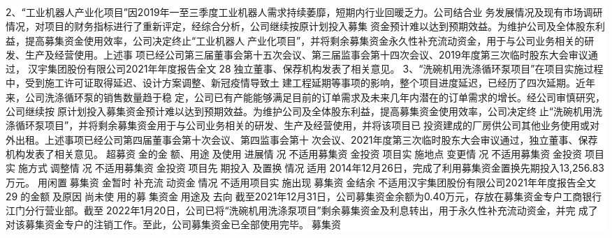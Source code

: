 2、“工业机器人产业化项目”因2019年一至三季度工业机器人需求持续萎靡，短期内行业回暖乏力。公司结合业
务发展情况及现有市场调研情况，对项目的财务指标进行了重新评定，经综合分析，公司继续按原计划投入募集
资金预计难以达到预期效益。为维护公司及全体股东利益，提高募集资金使用效率，公司决定终止“工业机器人
产业化项目”，并将剩余募集资金永久性补充流动资金，用于与公司业务相关的研发、生产及经营使用。上述事
项已经公司第三届董事会第十五次会议、第三届监事会第十四次会议、2019年度第三次临时股东大会审议通过，
汉宇集团股份有限公司2021年年度报告全文
28
独立董事、保荐机构发表了相关意见。
3、“洗碗机用洗涤循环泵项目”在项目实施过程中，受到施工许可证取得延迟、设计方案调整、新冠疫情导致土
建工程延期等事项的影响，整个项目进度延迟，已经历了四次延期。近年来，公司洗涤循环泵的销售数量趋于稳
定，公司已有产能能够满足目前的订单需求及未来几年内潜在的订单需求的增长。经公司审慎研究，公司继续按
原计划投入募集资金预计难以达到预期效益。为维护公司及全体股东利益，提高募集资金使用效率，公司决定终
止“洗碗机用洗涤循环泵项目”，并将剩余募集资金用于与公司业务相关的研发、生产及经营使用，并将该项目已
投资建成的厂房供公司其他业务使用或对外出租。上述事项已经公司第四届董事会第十次会议、第四监事会第十
次会议、2021年度第三次临时股东大会审议通过，独立董事、保荐机构发表了相关意见。
超募资
金的金
额、用途
及使用
进展情
况
不适用募集资
金投资
项目实
施地点
变更情
况
不适用募集资
金投资
项目实
施方式
调整情
况
不适用募集资
金投资
项目先
期投入
及置换
情况
适用
2014年12月26日，完成了利用募集资金置换先期投入13,256.83万元。
用闲置
募集资
金暂时
补充流
动资金
情况
不适用项目实
施出现
募集资
金结余
不适用汉宇集团股份有限公司2021年年度报告全文
29
的金额
及原因
尚未使
用的募
集资金
用途及
去向
截至2021年12月31日，公司募集资金余额为0.40万元，存放在募集资金专户工商银行江门分行营业部。截至
2022年1月20日，公司已将“洗碗机用洗涤泵项目”剩余募集资金及利息转出，用于永久性补充流动资金，并完
成了对该募集资金专户的注销工作。至此，公司募集资金已全部使用完毕。
募集资